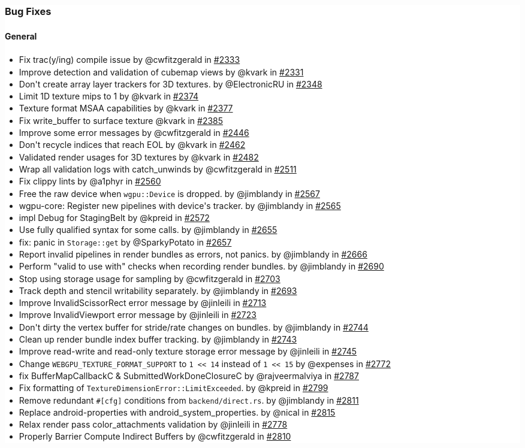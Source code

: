 ### Bug Fixes

#### General

- Fix trac(y/ing) compile issue by @cwfitzgerald in [#2333](https://github.com/gfx-rs/wgpu/pull/2333)
- Improve detection and validation of cubemap views by @kvark in [#2331](https://github.com/gfx-rs/wgpu/pull/2331)
- Don't create array layer trackers for 3D textures. by @ElectronicRU in [#2348](https://github.com/gfx-rs/wgpu/pull/2348)
- Limit 1D texture mips to 1 by @kvark in [#2374](https://github.com/gfx-rs/wgpu/pull/2374)
- Texture format MSAA capabilities by @kvark in [#2377](https://github.com/gfx-rs/wgpu/pull/2377)
- Fix write_buffer to surface texture @kvark in [#2385](https://github.com/gfx-rs/wgpu/pull/2385)
- Improve some error messages by @cwfitzgerald in [#2446](https://github.com/gfx-rs/wgpu/pull/2446)
- Don't recycle indices that reach EOL by @kvark in [#2462](https://github.com/gfx-rs/wgpu/pull/2462)
- Validated render usages for 3D textures by @kvark in [#2482](https://github.com/gfx-rs/wgpu/pull/2482)
- Wrap all validation logs with catch_unwinds by @cwfitzgerald in [#2511](https://github.com/gfx-rs/wgpu/pull/2511)
- Fix clippy lints by @a1phyr in [#2560](https://github.com/gfx-rs/wgpu/pull/2560)
- Free the raw device when `wgpu::Device` is dropped. by @jimblandy in [#2567](https://github.com/gfx-rs/wgpu/pull/2567)
- wgpu-core: Register new pipelines with device's tracker. by @jimblandy in [#2565](https://github.com/gfx-rs/wgpu/pull/2565)
- impl Debug for StagingBelt by @kpreid in [#2572](https://github.com/gfx-rs/wgpu/pull/2572)
- Use fully qualified syntax for some calls. by @jimblandy in [#2655](https://github.com/gfx-rs/wgpu/pull/2655)
- fix: panic in `Storage::get` by @SparkyPotato in [#2657](https://github.com/gfx-rs/wgpu/pull/2657)
- Report invalid pipelines in render bundles as errors, not panics. by @jimblandy in [#2666](https://github.com/gfx-rs/wgpu/pull/2666)
- Perform "valid to use with" checks when recording render bundles. by @jimblandy in [#2690](https://github.com/gfx-rs/wgpu/pull/2690)
- Stop using storage usage for sampling by @cwfitzgerald in [#2703](https://github.com/gfx-rs/wgpu/pull/2703)
- Track depth and stencil writability separately. by @jimblandy in [#2693](https://github.com/gfx-rs/wgpu/pull/2693)
- Improve InvalidScissorRect error message by @jinleili in [#2713](https://github.com/gfx-rs/wgpu/pull/2713)
- Improve InvalidViewport error message by @jinleili in [#2723](https://github.com/gfx-rs/wgpu/pull/2723)
- Don't dirty the vertex buffer for stride/rate changes on bundles. by @jimblandy in [#2744](https://github.com/gfx-rs/wgpu/pull/2744)
- Clean up render bundle index buffer tracking. by @jimblandy in [#2743](https://github.com/gfx-rs/wgpu/pull/2743)
- Improve read-write and read-only texture storage error message by @jinleili in [#2745](https://github.com/gfx-rs/wgpu/pull/2745)
- Change `WEBGPU_TEXTURE_FORMAT_SUPPORT` to `1 << 14` instead of `1 << 15` by @expenses in [#2772](https://github.com/gfx-rs/wgpu/pull/2772)
- fix BufferMapCallbackC & SubmittedWorkDoneClosureC by @rajveermalviya in [#2787](https://github.com/gfx-rs/wgpu/pull/2787)
- Fix formatting of `TextureDimensionError::LimitExceeded`. by @kpreid in [#2799](https://github.com/gfx-rs/wgpu/pull/2799)
- Remove redundant `#[cfg]` conditions from `backend/direct.rs`. by @jimblandy in [#2811](https://github.com/gfx-rs/wgpu/pull/2811)
- Replace android-properties with android_system_properties. by @nical in [#2815](https://github.com/gfx-rs/wgpu/pull/2815)
- Relax render pass color_attachments validation by @jinleili in [#2778](https://github.com/gfx-rs/wgpu/pull/2778)
- Properly Barrier Compute Indirect Buffers by @cwfitzgerald in [#2810](https://github.com/gfx-rs/wgpu/pull/2810)